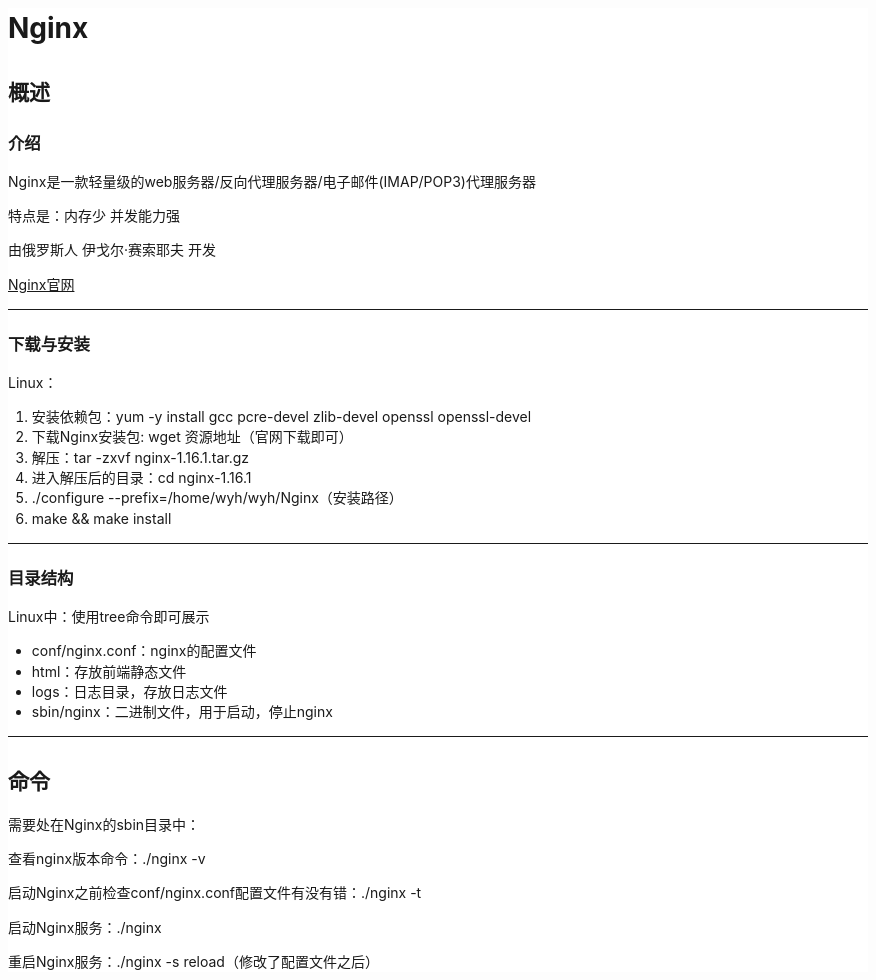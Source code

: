 # Nginx

## 概述

### 介绍

Nginx是一款轻量级的web服务器/反向代理服务器/电子邮件(IMAP/POP3)代理服务器

特点是：内存少 并发能力强

由俄罗斯人 伊戈尔·赛索耶夫 开发

[Nginx官网](https://nginx.org/)

------



### 下载与安装

Linux：

1. 安装依赖包：yum -y install gcc pcre-devel zlib-devel openssl openssl-devel
2. 下载Nginx安装包: wget 资源地址（官网下载即可）
3. 解压：tar -zxvf nginx-1.16.1.tar.gz
4. 进入解压后的目录：cd nginx-1.16.1
5. ./configure --prefix=/home/wyh/wyh/Nginx（安装路径）
6. make && make install

------



### 目录结构

Linux中：使用tree命令即可展示

* conf/nginx.conf：nginx的配置文件
* html：存放前端静态文件
* logs：日志目录，存放日志文件
* sbin/nginx：二进制文件，用于启动，停止nginx

------



## 命令

需要处在Nginx的sbin目录中：

查看nginx版本命令：./nginx -v

启动Nginx之前检查conf/nginx.conf配置文件有没有错：./nginx -t

启动Nginx服务：./nginx

重启Nginx服务：./nginx -s reload（修改了配置文件之后）

